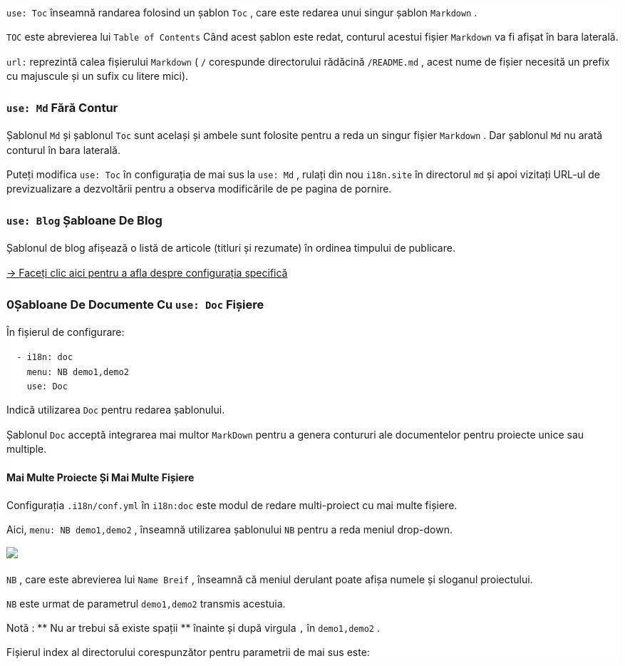 `use: Toc` înseamnă randarea folosind un șablon `Toc` , care este redarea unui singur șablon `Markdown` .

`TOC` este abrevierea lui `Table of Contents` Când acest șablon este redat, conturul acestui fișier `Markdown` va fi afișat în bara laterală.

`url:` reprezintă calea fișierului `Markdown` ( `/` corespunde directorului rădăcină `/README.md` , acest nume de fișier necesită un prefix cu majuscule și un sufix cu litere mici).

### `use: Md` Fără Contur

Șablonul `Md` și șablonul `Toc` sunt același și ambele sunt folosite pentru a reda un singur fișier `Markdown` . Dar șablonul `Md` nu arată conturul în bara laterală.

Puteți modifica `use: Toc` în configurația de mai sus la `use: Md` , rulați din nou `i18n.site` în directorul `md` și apoi vizitați URL-ul de previzualizare a dezvoltării pentru a observa modificările de pe pagina de pornire.

### `use: Blog` Șabloane De Blog

Șablonul de blog afișează o listă de articole (titluri și rezumate) în ordinea timpului de publicare.

[→ Faceți clic aici pentru a afla despre configurația specifică](/i18n.site/conf/blog)

### 0Șabloane De Documente Cu `use: Doc` Fișiere

În fișierul de configurare:

```
  - i18n: doc
    menu: NB demo1,demo2
    use: Doc
```

Indică utilizarea `Doc` pentru redarea șablonului.

Șablonul `Doc` acceptă integrarea mai multor `MarkDown` pentru a genera contururi ale documentelor pentru proiecte unice sau multiple.

#### Mai Multe Proiecte Și Mai Multe Fișiere

Configurația `.i18n/conf.yml` în `i18n:doc` este modul de redare multi-proiect cu mai multe fișiere.

Aici, `menu: NB demo1,demo2` , înseamnă utilizarea șablonului `NB` pentru a reda meniul drop-down.

<img src="//p.3ti.site/1721275191.avif" width="320px">

`NB` , care este abrevierea lui `Name Breif` , înseamnă că meniul derulant poate afișa numele și sloganul proiectului.

`NB` este urmat de parametrul `demo1,demo2` transmis acestuia.

Notă : ** Nu ar trebui să existe spații ** înainte și după virgula `,` în `demo1,demo2` .

Fișierul index al directorului corespunzător pentru parametrii de mai sus este:
